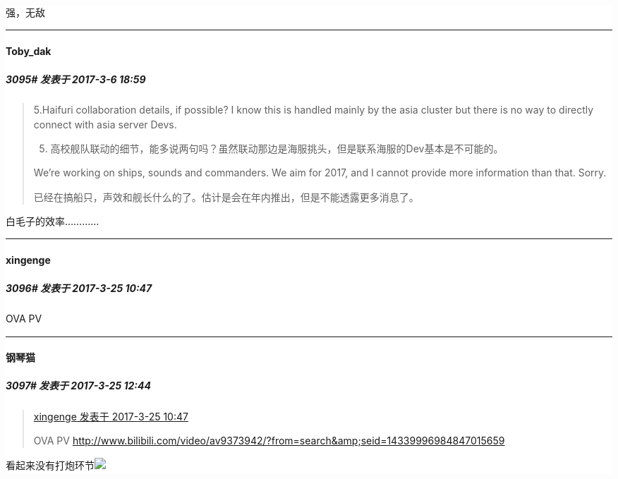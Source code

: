 强，无敌







*****

####  Toby_dak  
##### 3095#       发表于 2017-3-6 18:59



<blockquote>5.Haifuri collaboration details, if possible? I know this is handled mainly by the asia cluster but there is no way to directly connect with asia server Devs.

5. 高校舰队联动的细节，能多说两句吗？虽然联动那边是海服挑头，但是联系海服的Dev基本是不可能的。




We’re working on ships, sounds and commanders. We aim for 2017, and I cannot provide more information than that. Sorry.

已经在搞船只，声效和舰长什么的了。估计是会在年内推出，但是不能透露更多消息了。</blockquote>

白毛子的效率…………







*****

####  xingenge  
##### 3096#       发表于 2017-3-25 10:47




OVA PV 







*****

####  钢琴猫  
##### 3097#       发表于 2017-3-25 12:44



<blockquote><a href="httphttps://bbs.saraba1st.com/2b/forum.php?mod=redirect&amp;goto=findpost&amp;pid=35506807&amp;ptid=1148786" target="_blank">xingenge 发表于 2017-3-25 10:47</a>

OVA PV http://www.bilibili.com/video/av9373942/?from=search&amp;seid=14339996984847015659</blockquote>
看起来没有打炮环节<img src="https://static.saraba1st.com/image/smiley/face/31.gif" referrerpolicy="no-referrer">


